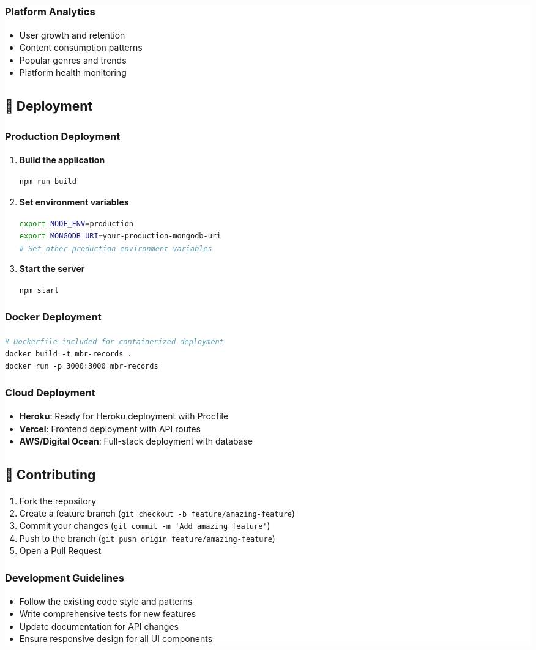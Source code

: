 ### Platform Analytics
- User growth and retention
- Content consumption patterns
- Popular genres and trends
- Platform health monitoring

## 🚀 Deployment

### Production Deployment

1. **Build the application**
   ```bash
   npm run build
   ```

2. **Set environment variables**
   ```bash
   export NODE_ENV=production
   export MONGODB_URI=your-production-mongodb-uri
   # Set other production environment variables
   ```

3. **Start the server**
   ```bash
   npm start
   ```

### Docker Deployment
```dockerfile
# Dockerfile included for containerized deployment
docker build -t mbr-records .
docker run -p 3000:3000 mbr-records
```

### Cloud Deployment
- **Heroku**: Ready for Heroku deployment with Procfile
- **Vercel**: Frontend deployment with API routes
- **AWS/Digital Ocean**: Full-stack deployment with database

## 🤝 Contributing

1. Fork the repository
2. Create a feature branch (`git checkout -b feature/amazing-feature`)
3. Commit your changes (`git commit -m 'Add amazing feature'`)
4. Push to the branch (`git push origin feature/amazing-feature`)
5. Open a Pull Request

### Development Guidelines
- Follow the existing code style and patterns
- Write comprehensive tests for new features
- Update documentation for API changes
- Ensure responsive design for all UI components
